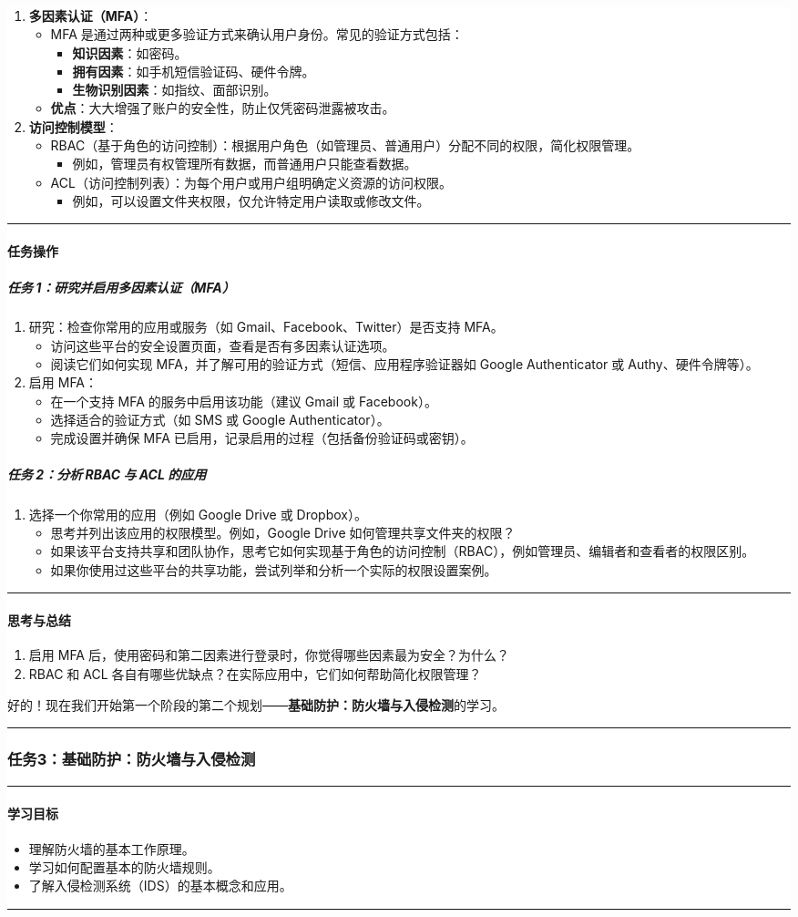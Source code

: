 1. **多因素认证（MFA）**：
   - MFA 是通过两种或更多验证方式来确认用户身份。常见的验证方式包括：
     - **知识因素**：如密码。
     - **拥有因素**：如手机短信验证码、硬件令牌。
     - **生物识别因素**：如指纹、面部识别。
   - **优点**：大大增强了账户的安全性，防止仅凭密码泄露被攻击。
2. **访问控制模型**：
   - RBAC（基于角色的访问控制）：根据用户角色（如管理员、普通用户）分配不同的权限，简化权限管理。
     - 例如，管理员有权管理所有数据，而普通用户只能查看数据。
   - ACL（访问控制列表）：为每个用户或用户组明确定义资源的访问权限。
     - 例如，可以设置文件夹权限，仅允许特定用户读取或修改文件。

------

#### **任务操作**

##### **任务 1：研究并启用多因素认证（MFA）**

1. 研究：检查你常用的应用或服务（如 Gmail、Facebook、Twitter）是否支持 MFA。
   - 访问这些平台的安全设置页面，查看是否有多因素认证选项。
   - 阅读它们如何实现 MFA，并了解可用的验证方式（短信、应用程序验证器如 Google Authenticator 或 Authy、硬件令牌等）。
2. 启用 MFA：
   - 在一个支持 MFA 的服务中启用该功能（建议 Gmail 或 Facebook）。
   - 选择适合的验证方式（如 SMS 或 Google Authenticator）。
   - 完成设置并确保 MFA 已启用，记录启用的过程（包括备份验证码或密钥）。

##### **任务 2：分析 RBAC 与 ACL 的应用**

1. 选择一个你常用的应用（例如 Google Drive 或 Dropbox）。
   - 思考并列出该应用的权限模型。例如，Google Drive 如何管理共享文件夹的权限？
   - 如果该平台支持共享和团队协作，思考它如何实现基于角色的访问控制（RBAC），例如管理员、编辑者和查看者的权限区别。
   - 如果你使用过这些平台的共享功能，尝试列举和分析一个实际的权限设置案例。

------

#### **思考与总结**

1. 启用 MFA 后，使用密码和第二因素进行登录时，你觉得哪些因素最为安全？为什么？
2. RBAC 和 ACL 各自有哪些优缺点？在实际应用中，它们如何帮助简化权限管理？

好的！现在我们开始第一个阶段的第二个规划——**基础防护：防火墙与入侵检测**的学习。

------

### **任务3：基础防护：防火墙与入侵检测**

------

#### **学习目标**

- 理解防火墙的基本工作原理。
- 学习如何配置基本的防火墙规则。
- 了解入侵检测系统（IDS）的基本概念和应用。

------
